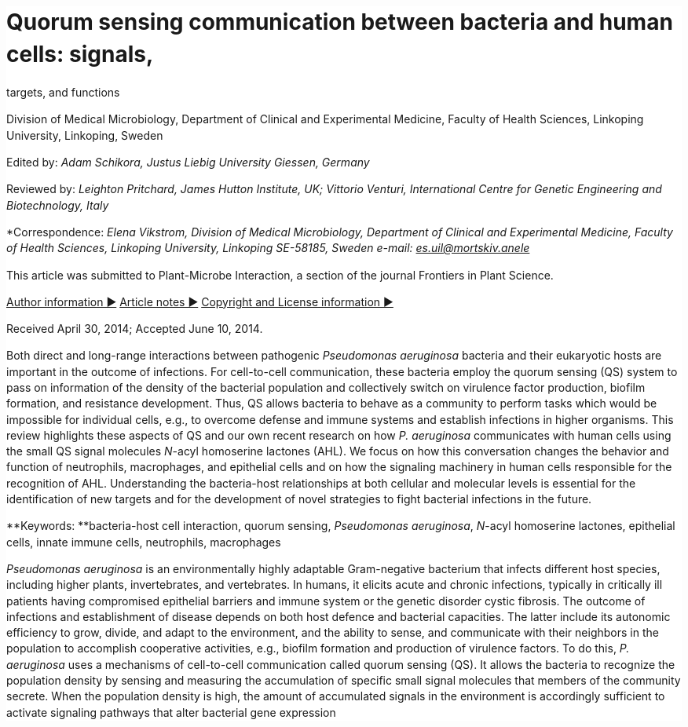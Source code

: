 # Quorum sensing communication between bacteria and human cells: signals,
targets, and functions

Division of Medical Microbiology, Department of Clinical and Experimental
Medicine, Faculty of Health Sciences, Linkoping University, Linkoping, Sweden

Edited by: _Adam Schikora, Justus Liebig University Giessen, Germany_

Reviewed by: _Leighton Pritchard, James Hutton Institute, UK; Vittorio
Venturi, International Centre for Genetic Engineering and Biotechnology,
Italy_

*Correspondence: _Elena Vikstrom, Division of Medical Microbiology, Department of Clinical and Experimental Medicine, Faculty of Health Sciences, Linkoping University, Linkoping SE-58185, Sweden e-mail: [es.uil@mortskiv.anele](mailto:dev@null)_

This article was submitted to Plant-Microbe Interaction, a section of the
journal Frontiers in Plant Science.

[Author information
►](http://www.ncbi.nlm.nih.gov/pmc/articles/PMC4071818/?report=classic)
[Article notes
►](http://www.ncbi.nlm.nih.gov/pmc/articles/PMC4071818/?report=classic)
[Copyright and License information
►](http://www.ncbi.nlm.nih.gov/pmc/articles/PMC4071818/?report=classic)

Received April 30, 2014; Accepted June 10, 2014.

Both direct and long-range interactions between pathogenic _Pseudomonas
aeruginosa_ bacteria and their eukaryotic hosts are important in the outcome
of infections. For cell-to-cell communication, these bacteria employ the
quorum sensing (QS) system to pass on information of the density of the
bacterial population and collectively switch on virulence factor production,
biofilm formation, and resistance development. Thus, QS allows bacteria to
behave as a community to perform tasks which would be impossible for
individual cells, e.g., to overcome defense and immune systems and establish
infections in higher organisms. This review highlights these aspects of QS and
our own recent research on how _P. aeruginosa_ communicates with human cells
using the small QS signal molecules _N_-acyl homoserine lactones (AHL). We
focus on how this conversation changes the behavior and function of
neutrophils, macrophages, and epithelial cells and on how the signaling
machinery in human cells responsible for the recognition of AHL. Understanding
the bacteria-host relationships at both cellular and molecular levels is
essential for the identification of new targets and for the development of
novel strategies to fight bacterial infections in the future.

**Keywords: **bacteria-host cell interaction, quorum sensing, _Pseudomonas aeruginosa_, _N_-acyl homoserine lactones, epithelial cells, innate immune cells, neutrophils, macrophages

_Pseudomonas aeruginosa_ is an environmentally highly adaptable Gram-negative
bacterium that infects different host species, including higher plants,
invertebrates, and vertebrates. In humans, it elicits acute and chronic
infections, typically in critically ill patients having compromised epithelial
barriers and immune system or the genetic disorder cystic fibrosis. The
outcome of infections and establishment of disease depends on both host
defence and bacterial capacities. The latter include its autonomic efficiency
to grow, divide, and adapt to the environment, and the ability to sense, and
communicate with their neighbors in the population to accomplish cooperative
activities, e.g., biofilm formation and production of virulence factors. To do
this, _P. aeruginosa_ uses a mechanisms of cell-to-cell communication called
quorum sensing (QS). It allows the bacteria to recognize the population
density by sensing and measuring the accumulation of specific small signal
molecules that members of the community secrete. When the population density
is high, the amount of accumulated signals in the environment is accordingly
sufficient to activate signaling pathways that alter bacterial gene expression